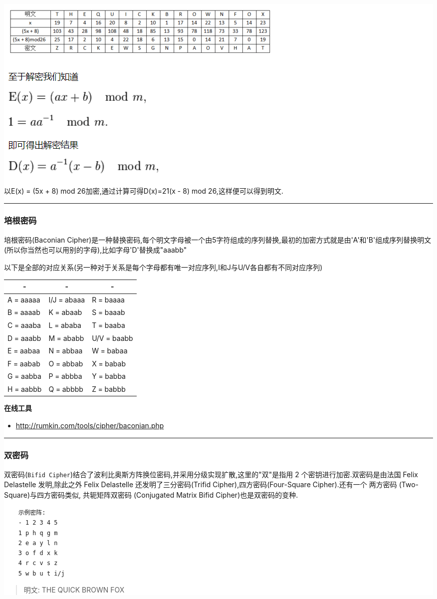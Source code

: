 ![](../../../assets/img/Security/Crypto/Crypto/仿射密码示例.png)


![](../../../assets/img/Security/Crypto/Crypto/仿射密码解密.png)

以E(x) = (5x + 8) mod 26加密,通过计算可得D(x)=21(x - 8) mod 26,这样便可以得到明文.

---

### 培根密码

培根密码(Baconian Cipher)是一种替换密码,每个明文字母被一个由5字符组成的序列替换,最初的加密方式就是由'A'和'B'组成序列替换明文(所以你当然也可以用别的字母),比如字母'D'替换成"aaabb"

以下是全部的对应关系(另一种对于关系是每个字母都有唯一对应序列,I和J与U/V各自都有不同对应序列)

|-|-|-
|-|-|-
A = aaaaa | I/J = abaaa | R = baaaa
B = aaaab | K = abaab   | S = baaab
C = aaaba | L = ababa   | T = baaba
D = aaabb | M = ababb   | U/V = baabb
E = aabaa | N = abbaa   | W = babaa
F = aabab | O = abbab   | X = babab
G = aabba | P = abbba   | Y = babba
H = aabbb | Q = abbbb   | Z = babbb

**在线工具**
- http://rumkin.com/tools/cipher/baconian.php

---

### 双密码

双密码(`Bifid Cipher`)结合了波利比奥斯方阵换位密码,并采用分级实现扩散,这里的"双"是指用 2 个密钥进行加密.双密码是由法国 Felix Delastelle 发明,除此之外 Felix Delastelle 还发明了三分密码(Trifid Cipher),四方密码(Four-Square Cipher).还有一个 两方密码 (Two-Square)与四方密码类似, 共轭矩阵双密码 (Conjugated Matrix Bifid Cipher)也是双密码的变种.
```
    示例密阵:
    - 1 2 3 4 5
    1 p h q g m
    2 e a y l n
    3 o f d x k
    4 r c v s z
    5 w b u t i/j
```
> 明文: THE QUICK BROWN FOX
>